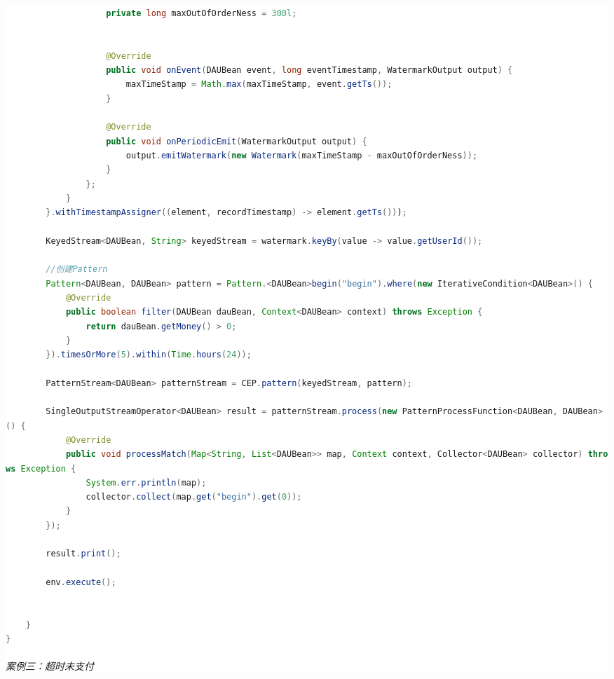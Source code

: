 ```java
                    private long maxOutOfOrderNess = 300l;


                    @Override
                    public void onEvent(DAUBean event, long eventTimestamp, WatermarkOutput output) {
                        maxTimeStamp = Math.max(maxTimeStamp, event.getTs());
                    }

                    @Override
                    public void onPeriodicEmit(WatermarkOutput output) {
                        output.emitWatermark(new Watermark(maxTimeStamp - maxOutOfOrderNess));
                    }
                };
            }
        }.withTimestampAssigner((element, recordTimestamp) -> element.getTs()));

        KeyedStream<DAUBean, String> keyedStream = watermark.keyBy(value -> value.getUserId());

        //创建Pattern
        Pattern<DAUBean, DAUBean> pattern = Pattern.<DAUBean>begin("begin").where(new IterativeCondition<DAUBean>() {
            @Override
            public boolean filter(DAUBean dauBean, Context<DAUBean> context) throws Exception {
                return dauBean.getMoney() > 0;
            }
        }).timesOrMore(5).within(Time.hours(24));

        PatternStream<DAUBean> patternStream = CEP.pattern(keyedStream, pattern);

        SingleOutputStreamOperator<DAUBean> result = patternStream.process(new PatternProcessFunction<DAUBean, DAUBean>() {
            @Override
            public void processMatch(Map<String, List<DAUBean>> map, Context context, Collector<DAUBean> collector) throws Exception {
                System.err.println(map);
                collector.collect(map.get("begin").get(0));
            }
        });

        result.print();

        env.execute();


    }
}
```

###### 案例三：超时未支付
